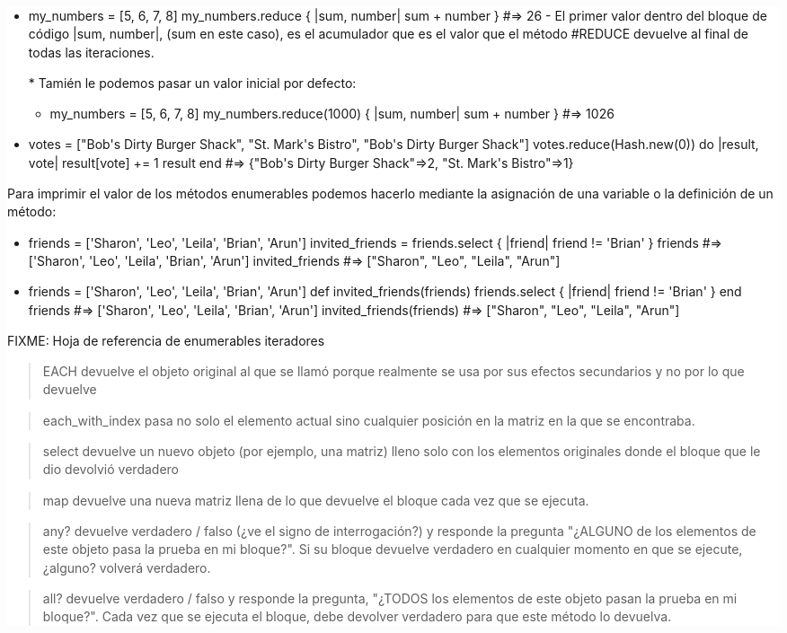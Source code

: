 - my_numbers = [5, 6, 7, 8]
  my_numbers.reduce { |sum, number| sum + number }
  #=> 26 - El primer valor dentro del bloque de código |sum, number|, (sum en este caso), es el acumulador que es el valor que el método #REDUCE devuelve al final de todas las iteraciones.

  \* Tamién le podemos pasar un valor inicial por defecto:

  - my_numbers = [5, 6, 7, 8]
    my_numbers.reduce(1000) { |sum, number| sum + number }
    #=> 1026

- votes = ["Bob's Dirty Burger Shack", "St. Mark's Bistro", "Bob's Dirty Burger Shack"]
  votes.reduce(Hash.new(0)) do |result, vote|
  result[vote] += 1
  result
  end
  #=> {"Bob's Dirty Burger Shack"=>2, "St. Mark's Bistro"=>1}

Para imprimir el valor de los métodos enumerables podemos hacerlo mediante la asignación de una variable o la definición de un método:

- friends = ['Sharon', 'Leo', 'Leila', 'Brian', 'Arun']
  invited_friends = friends.select { |friend| friend != 'Brian' }
  friends
  #=> ['Sharon', 'Leo', 'Leila', 'Brian', 'Arun']
  invited_friends
  #=> ["Sharon", "Leo", "Leila", "Arun"]

- friends = ['Sharon', 'Leo', 'Leila', 'Brian', 'Arun']
  def invited_friends(friends)
  friends.select { |friend| friend != 'Brian' }
  end
  friends
  #=> ['Sharon', 'Leo', 'Leila', 'Brian', 'Arun']
  invited_friends(friends)
  #=> ["Sharon", "Leo", "Leila", "Arun"]

FIXME: Hoja de referencia de enumerables iteradores

> EACH devuelve el objeto original al que se llamó porque realmente se usa por sus efectos secundarios y no por lo que devuelve

> each_with_index pasa no solo el elemento actual sino cualquier posición en la matriz en la que se encontraba.

> select devuelve un nuevo objeto (por ejemplo, una matriz) lleno solo con los elementos originales donde el bloque que le dio devolvió verdadero

> map devuelve una nueva matriz llena de lo que devuelve el bloque cada vez que se ejecuta.

> any? devuelve verdadero / falso (¿ve el signo de interrogación?) y responde la pregunta "¿ALGUNO de los elementos de este objeto pasa la prueba en mi bloque?". Si su bloque devuelve verdadero en cualquier momento en que se ejecute, ¿alguno? volverá verdadero.

> all? devuelve verdadero / falso y responde la pregunta, "¿TODOS los elementos de este objeto pasan la prueba en mi bloque?". Cada vez que se ejecuta el bloque, debe devolver verdadero para que este método lo devuelva.
